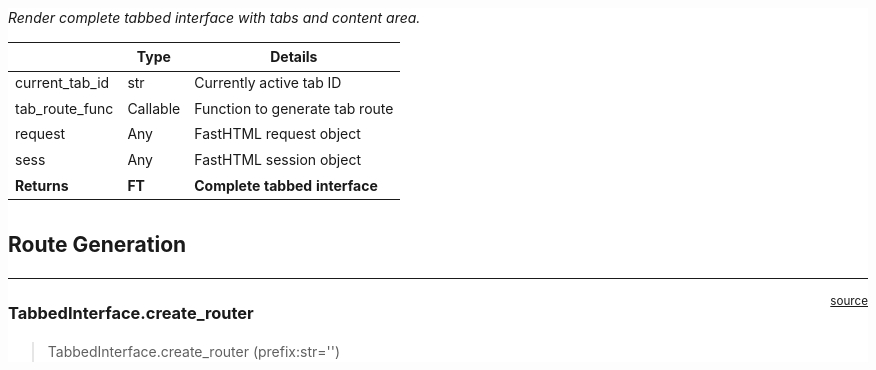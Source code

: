 *Render complete tabbed interface with tabs and content area.*

<table>
<thead>
<tr>
<th></th>
<th><strong>Type</strong></th>
<th><strong>Details</strong></th>
</tr>
</thead>
<tbody>
<tr>
<td>current_tab_id</td>
<td>str</td>
<td>Currently active tab ID</td>
</tr>
<tr>
<td>tab_route_func</td>
<td>Callable</td>
<td>Function to generate tab route</td>
</tr>
<tr>
<td>request</td>
<td>Any</td>
<td>FastHTML request object</td>
</tr>
<tr>
<td>sess</td>
<td>Any</td>
<td>FastHTML session object</td>
</tr>
<tr>
<td><strong>Returns</strong></td>
<td><strong>FT</strong></td>
<td><strong>Complete tabbed interface</strong></td>
</tr>
</tbody>
</table>

## Route Generation

------------------------------------------------------------------------

<a
href="https://github.com/cj-mills/cjm-fasthtml-interactions/blob/main/cjm_fasthtml_interactions/patterns/tabbed_interface.py#L187"
target="_blank" style="float:right; font-size:smaller">source</a>

### TabbedInterface.create_router

>  TabbedInterface.create_router (prefix:str='')
